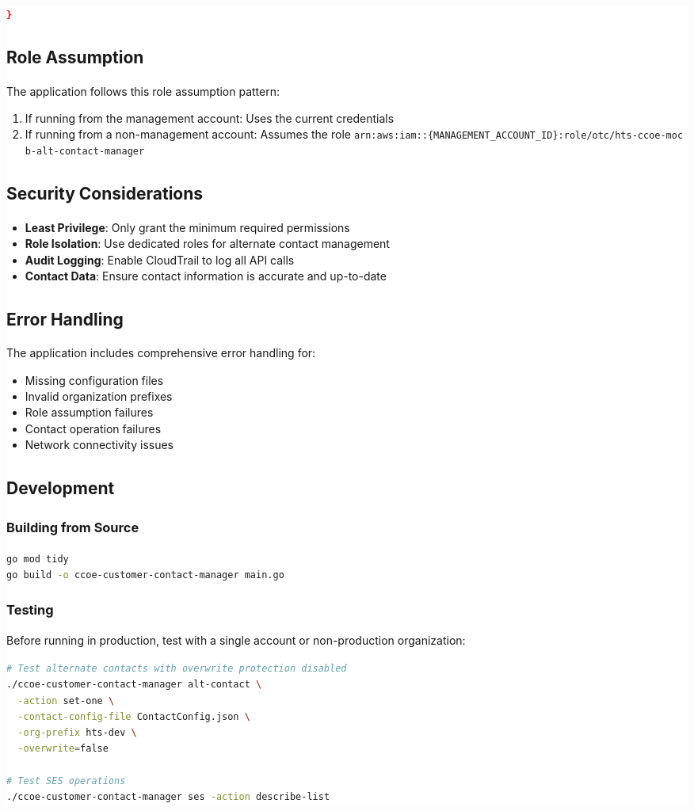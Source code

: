 ```json
}
```

## Role Assumption

The application follows this role assumption pattern:

1. If running from the management account: Uses the current credentials
2. If running from a non-management account: Assumes the role `arn:aws:iam::{MANAGEMENT_ACCOUNT_ID}:role/otc/hts-ccoe-mocb-alt-contact-manager`

## Security Considerations

- **Least Privilege**: Only grant the minimum required permissions
- **Role Isolation**: Use dedicated roles for alternate contact management
- **Audit Logging**: Enable CloudTrail to log all API calls
- **Contact Data**: Ensure contact information is accurate and up-to-date

## Error Handling

The application includes comprehensive error handling for:

- Missing configuration files
- Invalid organization prefixes
- Role assumption failures
- Contact operation failures
- Network connectivity issues

## Development

### Building from Source

```bash
go mod tidy
go build -o ccoe-customer-contact-manager main.go
```

### Testing

Before running in production, test with a single account or non-production organization:

```bash
# Test alternate contacts with overwrite protection disabled
./ccoe-customer-contact-manager alt-contact \
  -action set-one \
  -contact-config-file ContactConfig.json \
  -org-prefix hts-dev \
  -overwrite=false

# Test SES operations
./ccoe-customer-contact-manager ses -action describe-list
```
